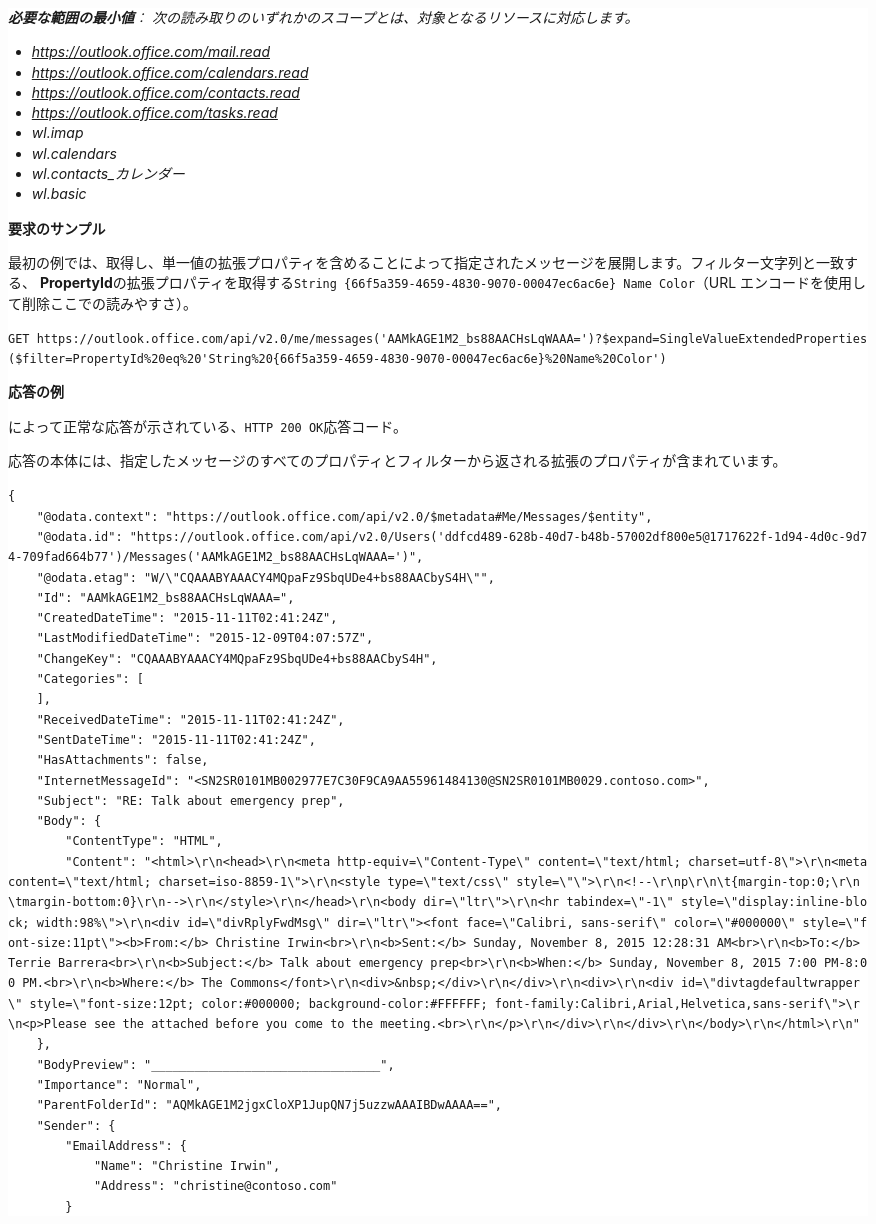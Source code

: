 
_**必要な範囲の最小値**︰ 次の読み取りのいずれかのスコープとは、対象となるリソースに対応します。_
- _https://outlook.office.com/mail.read_
- _https://outlook.office.com/calendars.read_
- _https://outlook.office.com/contacts.read_
- _https://outlook.office.com/tasks.read_
- _wl.imap_
- _wl.calendars_
- _wl.contacts\_カレンダー_
- _wl.basic_

 
**要求のサンプル**

最初の例では、取得し、単一値の拡張プロパティを含めることによって指定されたメッセージを展開します。フィルター文字列と一致する、 **PropertyId**の拡張プロパティを取得する`String {66f5a359-4659-4830-9070-00047ec6ac6e} Name Color`（URL エンコードを使用して削除ここでの読みやすさ）。

```
GET https://outlook.office.com/api/v2.0/me/messages('AAMkAGE1M2_bs88AACHsLqWAAA=')?$expand=SingleValueExtendedProperties($filter=PropertyId%20eq%20'String%20{66f5a359-4659-4830-9070-00047ec6ac6e}%20Name%20Color')
```


**応答の例**

によって正常な応答が示されている、`HTTP 200 OK`応答コード。

応答の本体には、指定したメッセージのすべてのプロパティとフィルターから返される拡張のプロパティが含まれています。

```
{
    "@odata.context": "https://outlook.office.com/api/v2.0/$metadata#Me/Messages/$entity",
    "@odata.id": "https://outlook.office.com/api/v2.0/Users('ddfcd489-628b-40d7-b48b-57002df800e5@1717622f-1d94-4d0c-9d74-709fad664b77')/Messages('AAMkAGE1M2_bs88AACHsLqWAAA=')",
    "@odata.etag": "W/\"CQAAABYAAACY4MQpaFz9SbqUDe4+bs88AACbyS4H\"",
    "Id": "AAMkAGE1M2_bs88AACHsLqWAAA=",
    "CreatedDateTime": "2015-11-11T02:41:24Z",
    "LastModifiedDateTime": "2015-12-09T04:07:57Z",
    "ChangeKey": "CQAAABYAAACY4MQpaFz9SbqUDe4+bs88AACbyS4H",
    "Categories": [
    ],
    "ReceivedDateTime": "2015-11-11T02:41:24Z",
    "SentDateTime": "2015-11-11T02:41:24Z",
    "HasAttachments": false,
    "InternetMessageId": "<SN2SR0101MB002977E7C30F9CA9AA55961484130@SN2SR0101MB0029.contoso.com>",
    "Subject": "RE: Talk about emergency prep",
    "Body": {
        "ContentType": "HTML",
        "Content": "<html>\r\n<head>\r\n<meta http-equiv=\"Content-Type\" content=\"text/html; charset=utf-8\">\r\n<meta content=\"text/html; charset=iso-8859-1\">\r\n<style type=\"text/css\" style=\"\">\r\n<!--\r\np\r\n\t{margin-top:0;\r\n\tmargin-bottom:0}\r\n-->\r\n</style>\r\n</head>\r\n<body dir=\"ltr\">\r\n<hr tabindex=\"-1\" style=\"display:inline-block; width:98%\">\r\n<div id=\"divRplyFwdMsg\" dir=\"ltr\"><font face=\"Calibri, sans-serif\" color=\"#000000\" style=\"font-size:11pt\"><b>From:</b> Christine Irwin<br>\r\n<b>Sent:</b> Sunday, November 8, 2015 12:28:31 AM<br>\r\n<b>To:</b> Terrie Barrera<br>\r\n<b>Subject:</b> Talk about emergency prep<br>\r\n<b>When:</b> Sunday, November 8, 2015 7:00 PM-8:00 PM.<br>\r\n<b>Where:</b> The Commons</font>\r\n<div>&nbsp;</div>\r\n</div>\r\n<div>\r\n<div id=\"divtagdefaultwrapper\" style=\"font-size:12pt; color:#000000; background-color:#FFFFFF; font-family:Calibri,Arial,Helvetica,sans-serif\">\r\n<p>Please see the attached before you come to the meeting.<br>\r\n</p>\r\n</div>\r\n</div>\r\n</body>\r\n</html>\r\n"
    },
    "BodyPreview": "________________________________",
    "Importance": "Normal",
    "ParentFolderId": "AQMkAGE1M2jgxCloXP1JupQN7j5uzzwAAAIBDwAAAA==",
    "Sender": {
        "EmailAddress": {
            "Name": "Christine Irwin",
            "Address": "christine@contoso.com"
        }
```